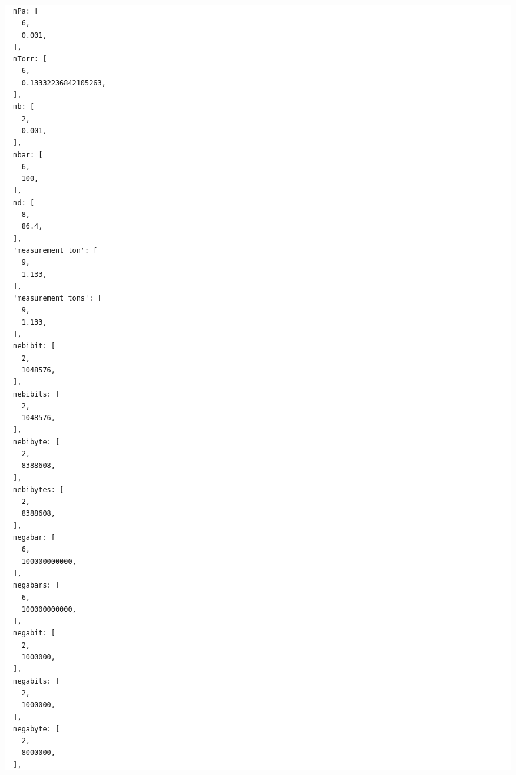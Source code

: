       mPa: [
        6,
        0.001,
      ],
      mTorr: [
        6,
        0.13332236842105263,
      ],
      mb: [
        2,
        0.001,
      ],
      mbar: [
        6,
        100,
      ],
      md: [
        8,
        86.4,
      ],
      'measurement ton': [
        9,
        1.133,
      ],
      'measurement tons': [
        9,
        1.133,
      ],
      mebibit: [
        2,
        1048576,
      ],
      mebibits: [
        2,
        1048576,
      ],
      mebibyte: [
        2,
        8388608,
      ],
      mebibytes: [
        2,
        8388608,
      ],
      megabar: [
        6,
        100000000000,
      ],
      megabars: [
        6,
        100000000000,
      ],
      megabit: [
        2,
        1000000,
      ],
      megabits: [
        2,
        1000000,
      ],
      megabyte: [
        2,
        8000000,
      ],